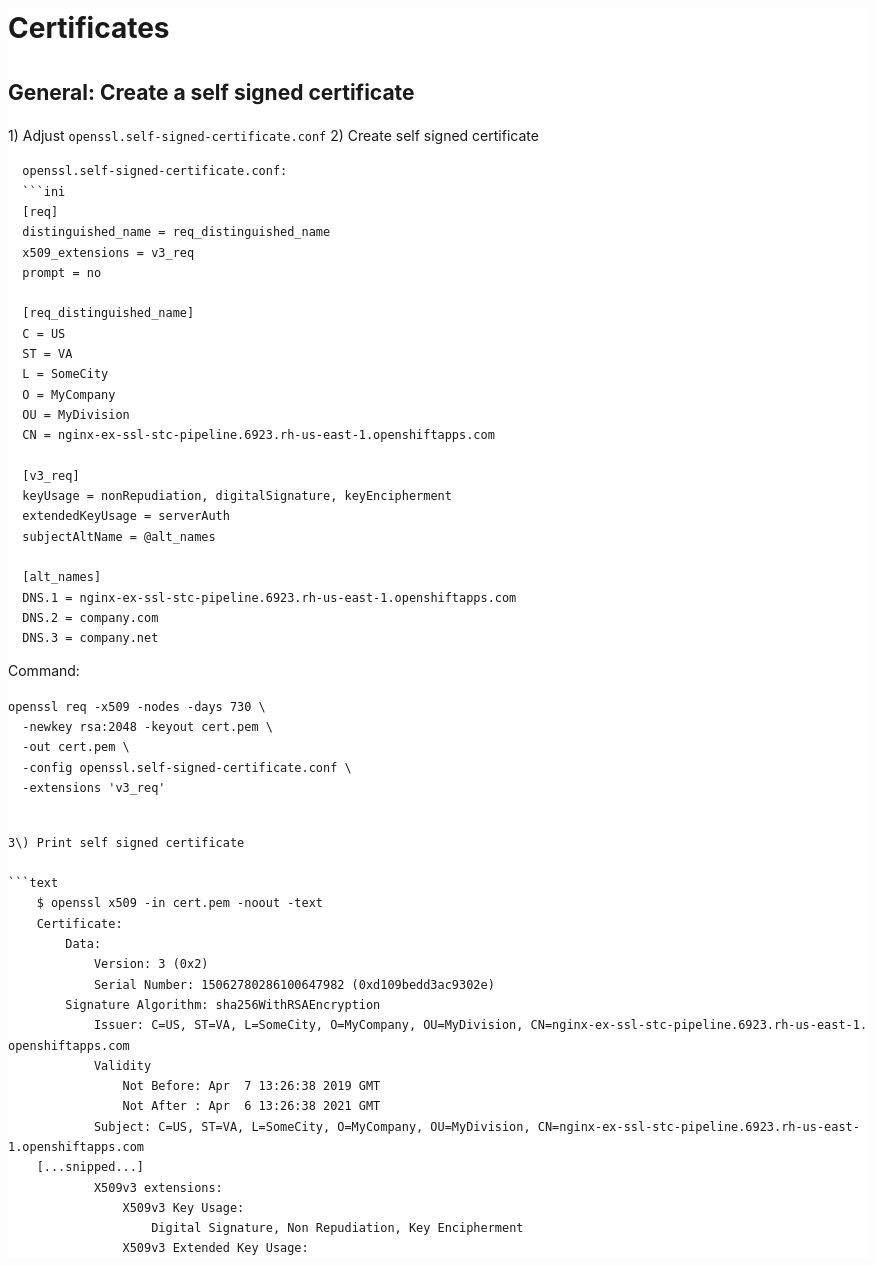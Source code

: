 # Certificates

## General: Create a self signed certificate

1\) Adjust `openssl.self-signed-certificate.conf` 2\) Create self signed certificate

```text
  openssl.self-signed-certificate.conf:
  ```ini
  [req]
  distinguished_name = req_distinguished_name
  x509_extensions = v3_req
  prompt = no

  [req_distinguished_name]
  C = US
  ST = VA
  L = SomeCity
  O = MyCompany
  OU = MyDivision
  CN = nginx-ex-ssl-stc-pipeline.6923.rh-us-east-1.openshiftapps.com

  [v3_req]
  keyUsage = nonRepudiation, digitalSignature, keyEncipherment
  extendedKeyUsage = serverAuth
  subjectAltName = @alt_names

  [alt_names]
  DNS.1 = nginx-ex-ssl-stc-pipeline.6923.rh-us-east-1.openshiftapps.com
  DNS.2 = company.com
  DNS.3 = company.net
  ```

  Command:
  ```
  openssl req -x509 -nodes -days 730 \
    -newkey rsa:2048 -keyout cert.pem \
    -out cert.pem \
    -config openssl.self-signed-certificate.conf \
    -extensions 'v3_req'
  ```
```

3\) Print self signed certificate

```text
    $ openssl x509 -in cert.pem -noout -text
    Certificate:
        Data:
            Version: 3 (0x2)
            Serial Number: 15062780286100647982 (0xd109bedd3ac9302e)
        Signature Algorithm: sha256WithRSAEncryption
            Issuer: C=US, ST=VA, L=SomeCity, O=MyCompany, OU=MyDivision, CN=nginx-ex-ssl-stc-pipeline.6923.rh-us-east-1.openshiftapps.com
            Validity
                Not Before: Apr  7 13:26:38 2019 GMT
                Not After : Apr  6 13:26:38 2021 GMT
            Subject: C=US, ST=VA, L=SomeCity, O=MyCompany, OU=MyDivision, CN=nginx-ex-ssl-stc-pipeline.6923.rh-us-east-1.openshiftapps.com
    [...snipped...]
            X509v3 extensions:
                X509v3 Key Usage:
                    Digital Signature, Non Repudiation, Key Encipherment
                X509v3 Extended Key Usage:
```